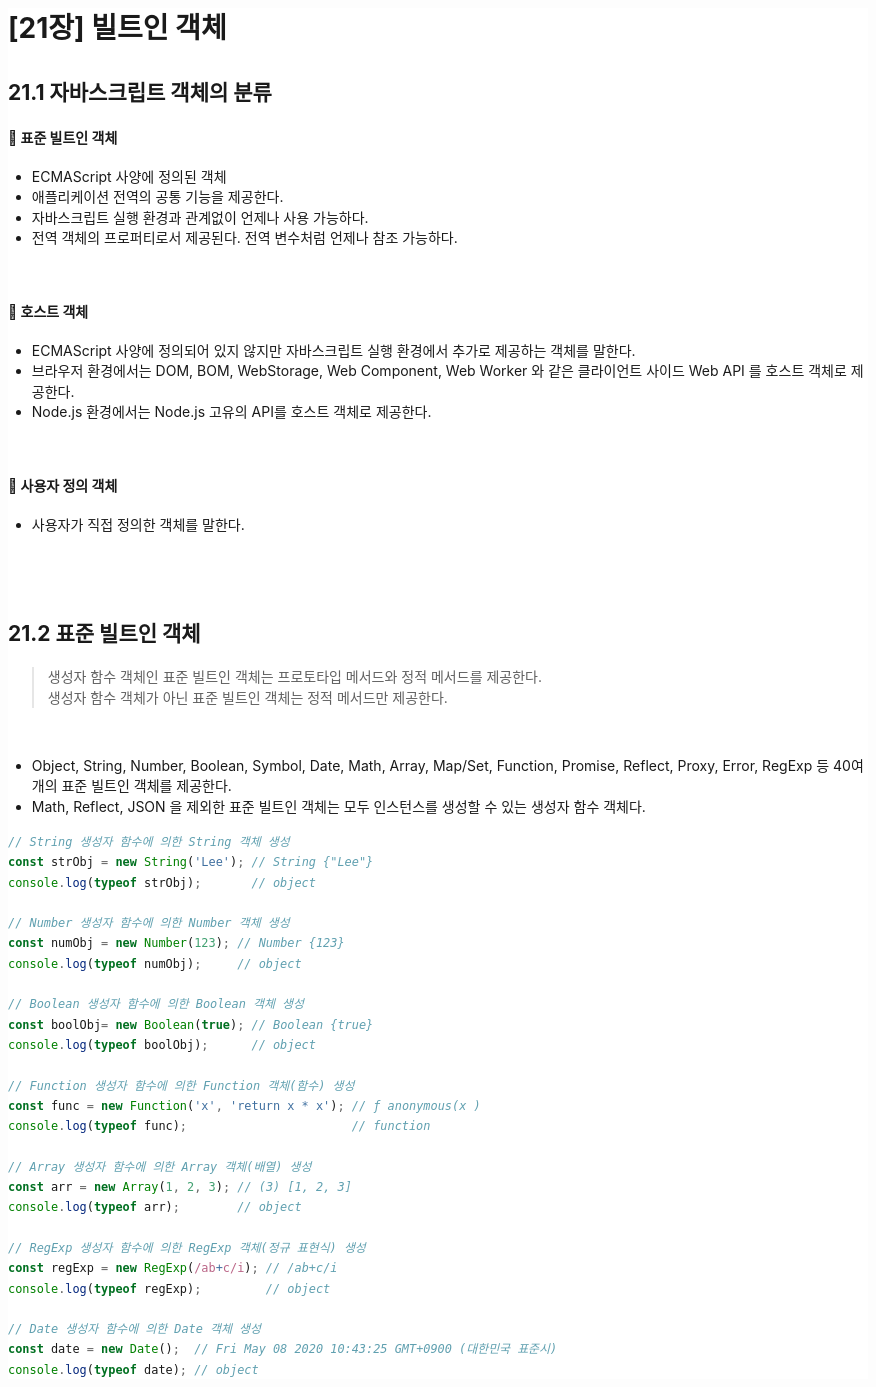 # [21장] 빌트인 객체

## 21.1 자바스크립트 객체의 분류 

#### 🐽 표준 빌트인 객체
  - ECMAScript 사양에 정의된 객체
  - 애플리케이션 전역의 공통 기능을 제공한다.
  - 자바스크립트 실행 환경과 관계없이 언제나 사용 가능하다.
  - 전역 객체의 프로퍼티로서 제공된다. 전역 변수처럼 언제나 참조 가능하다.

<br/>

#### 🐽 호스트 객체
  - ECMAScript 사양에 정의되어 있지 않지만 자바스크립트 실행 환경에서 추가로 제공하는 객체를 말한다.
  - 브라우저 환경에서는 DOM, BOM, WebStorage, Web Component, Web Worker 와 같은 클라이언트 사이드 Web API 를 호스트 객체로 제공한다.
  - Node.js 환경에서는 Node.js 고유의 API를 호스트 객체로 제공한다.

<br/>

#### 🐽 사용자 정의 객체
  - 사용자가 직접 정의한 객체를 말한다.

<br/><br/>

## 21.2 표준 빌트인 객체

> 생성자 함수 객체인 표준 빌트인 객체는 프로토타입 메서드와 정적 메서드를 제공한다.<br/>
> 생성자 함수 객체가 아닌 표준 빌트인 객체는 정적 메서드만 제공한다.

<br/>

- Object, String, Number, Boolean, Symbol, Date, Math, Array, Map/Set, Function, Promise, Reflect, Proxy, Error, RegExp 등 40여개의 표준 빌트인 객체를 제공한다.
- Math, Reflect, JSON 을 제외한 표준 빌트인 객체는 모두 인스턴스를 생성할 수 있는 생성자 함수 객체다.

``` javascript 
// String 생성자 함수에 의한 String 객체 생성
const strObj = new String('Lee'); // String {"Lee"}
console.log(typeof strObj);       // object

// Number 생성자 함수에 의한 Number 객체 생성
const numObj = new Number(123); // Number {123}
console.log(typeof numObj);     // object

// Boolean 생성자 함수에 의한 Boolean 객체 생성
const boolObj= new Boolean(true); // Boolean {true}
console.log(typeof boolObj);      // object

// Function 생성자 함수에 의한 Function 객체(함수) 생성
const func = new Function('x', 'return x * x'); // ƒ anonymous(x )
console.log(typeof func);                       // function

// Array 생성자 함수에 의한 Array 객체(배열) 생성
const arr = new Array(1, 2, 3); // (3) [1, 2, 3]
console.log(typeof arr);        // object

// RegExp 생성자 함수에 의한 RegExp 객체(정규 표현식) 생성
const regExp = new RegExp(/ab+c/i); // /ab+c/i
console.log(typeof regExp);         // object

// Date 생성자 함수에 의한 Date 객체 생성
const date = new Date();  // Fri May 08 2020 10:43:25 GMT+0900 (대한민국 표준시)
console.log(typeof date); // object

```